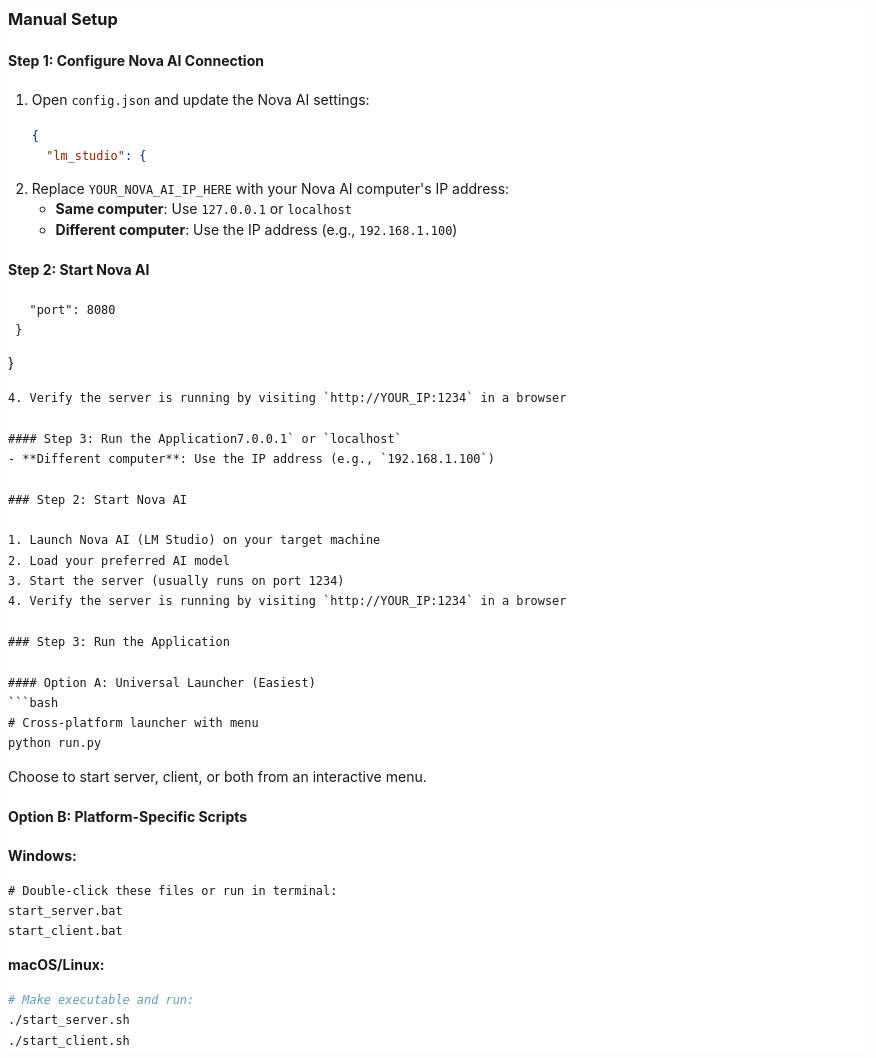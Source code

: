 ### Manual Setup

#### Step 1: Configure Nova AI Connection

1. Open `config.json` and update the Nova AI settings:
   ```json
   {
     "lm_studio": {
2. Replace `YOUR_NOVA_AI_IP_HERE` with your Nova AI computer's IP address:
   - **Same computer**: Use `127.0.0.1` or `localhost`
   - **Different computer**: Use the IP address (e.g., `192.168.1.100`)

#### Step 2: Start Nova AI
       "port": 8080
     }
   }
   ```
4. Verify the server is running by visiting `http://YOUR_IP:1234` in a browser

#### Step 3: Run the Application7.0.0.1` or `localhost`
   - **Different computer**: Use the IP address (e.g., `192.168.1.100`)

### Step 2: Start Nova AI

1. Launch Nova AI (LM Studio) on your target machine
2. Load your preferred AI model
3. Start the server (usually runs on port 1234)
4. Verify the server is running by visiting `http://YOUR_IP:1234` in a browser

### Step 3: Run the Application

#### Option A: Universal Launcher (Easiest)
```bash
# Cross-platform launcher with menu
python run.py
```
Choose to start server, client, or both from an interactive menu.

#### Option B: Platform-Specific Scripts

**Windows:**
```batch
# Double-click these files or run in terminal:
start_server.bat
start_client.bat
```

**macOS/Linux:**
```bash
# Make executable and run:
./start_server.sh
./start_client.sh
```
